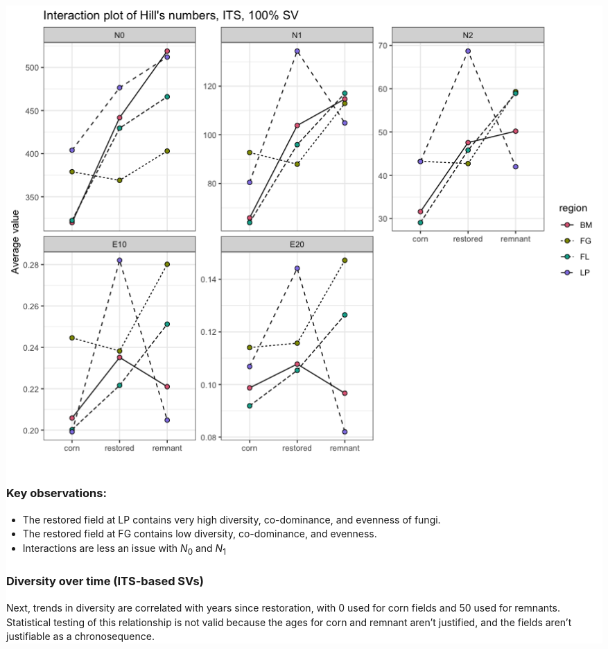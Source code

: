 <img src="microbial_diversity_files/figure-gfm/plot_div_its_sv_interaction-1.png" style="display: block; margin: auto;" />

### Key observations:

- The restored field at LP contains very high diversity, co-dominance,
  and evenness of fungi.
- The restored field at FG contains low diversity, co-dominance, and
  evenness.
- Interactions are less an issue with $N_{0}$ and $N_{1}$

### Diversity over time (ITS-based SVs)

Next, trends in diversity are correlated with years since restoration,
with 0 used for corn fields and 50 used for remnants. Statistical
testing of this relationship is not valid because the ages for corn and
remnant aren’t justified, and the fields aren’t justifiable as a
chronosequence.
